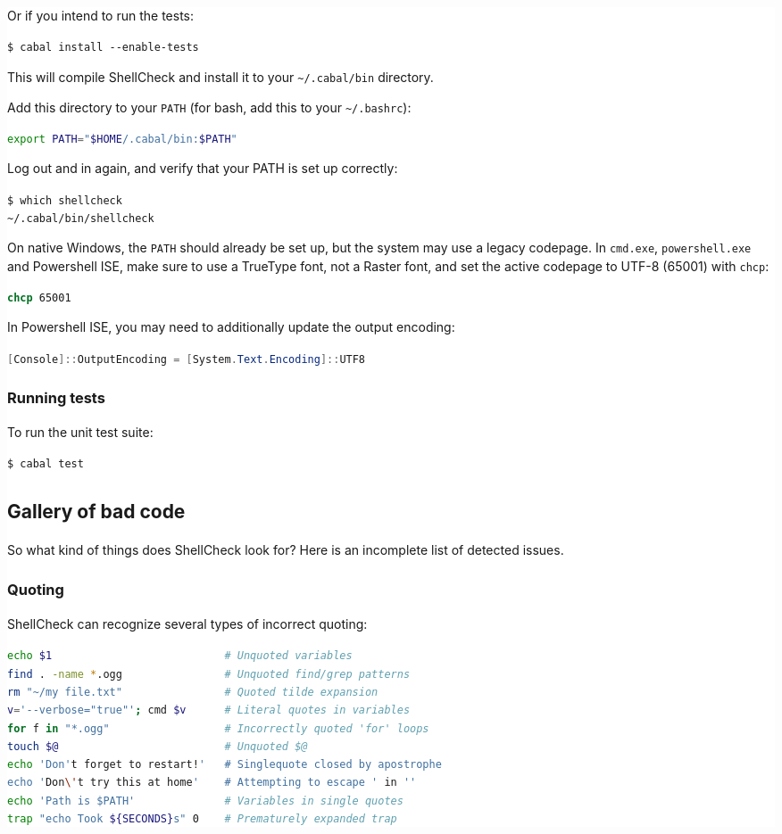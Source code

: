 Or if you intend to run the tests:

    $ cabal install --enable-tests

This will compile ShellCheck and install it to your `~/.cabal/bin` directory.

Add this directory to your `PATH` (for bash, add this to your `~/.bashrc`):

```sh
export PATH="$HOME/.cabal/bin:$PATH"
```

Log out and in again, and verify that your PATH is set up correctly:

```sh
$ which shellcheck
~/.cabal/bin/shellcheck
```

On native Windows, the `PATH` should already be set up, but the system
may use a legacy codepage. In `cmd.exe`, `powershell.exe` and Powershell ISE,
make sure to use a TrueType font, not a Raster font, and set the active
codepage to UTF-8 (65001) with `chcp`:

```cmd
chcp 65001
```

In Powershell ISE, you may need to additionally update the output encoding:

```powershell
[Console]::OutputEncoding = [System.Text.Encoding]::UTF8
```

### Running tests

To run the unit test suite:

    $ cabal test

## Gallery of bad code

So what kind of things does ShellCheck look for? Here is an incomplete list of detected issues.

### Quoting

ShellCheck can recognize several types of incorrect quoting:

```sh
echo $1                           # Unquoted variables
find . -name *.ogg                # Unquoted find/grep patterns
rm "~/my file.txt"                # Quoted tilde expansion
v='--verbose="true"'; cmd $v      # Literal quotes in variables
for f in "*.ogg"                  # Incorrectly quoted 'for' loops
touch $@                          # Unquoted $@
echo 'Don't forget to restart!'   # Singlequote closed by apostrophe
echo 'Don\'t try this at home'    # Attempting to escape ' in ''
echo 'Path is $PATH'              # Variables in single quotes
trap "echo Took ${SECONDS}s" 0    # Prematurely expanded trap
```
